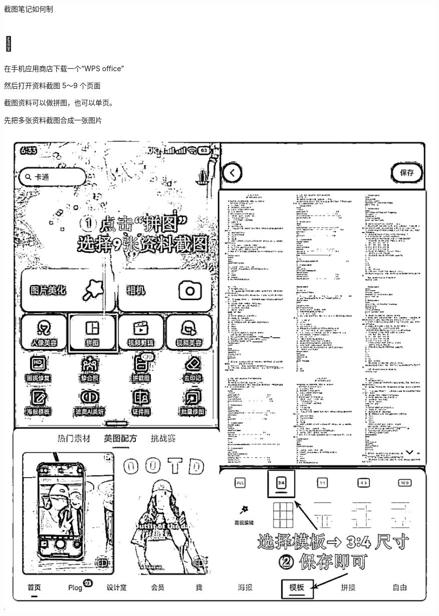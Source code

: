 截图笔记如何制

# 📌

在手机应用商店下载一个“WPS office”

然后打开资料截图 5～9 个页面

截图资料可以做拼图，也可以单页。

先把多张资料截图合成一张图片

![](img/4249fdbd3e26d16d0bca9395fb17586a.png)
